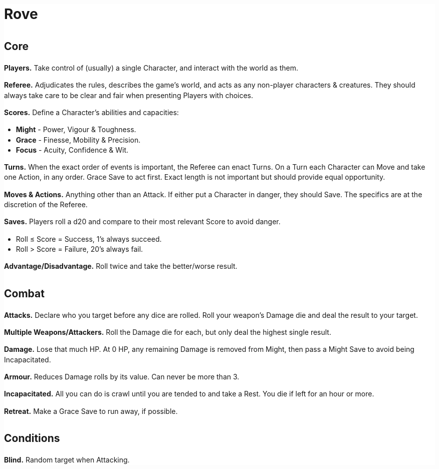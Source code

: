 # Rove


## Core

**Players.** Take control of (usually) a single Character, and interact with the world as them. 

**Referee.** Adjudicates the rules, describes the game’s world, and acts as any non-player characters & creatures. They should always take care to be clear and fair when presenting Players with choices. 

**Scores.** Define a Character’s abilities and capacities:



* **Might** - Power, Vigour & Toughness.
* **Grace** - Finesse, Mobility & Precision.
* **Focus** - Acuity, Confidence & Wit.

**Turns.** When the exact order of events is important, the Referee can enact Turns. On a Turn each Character can Move and take one Action, in any order. Grace Save to act first. Exact length is not important but should provide equal opportunity.

**Moves & Actions.** Anything other than an Attack. If either put a Character in danger, they should Save. The specifics are at the discretion of the Referee.

**Saves.** Players roll a d20 and compare to their most relevant Score to avoid danger. 



* Roll ≤ Score = Success, 1’s always succeed.
* Roll > Score = Failure,  20’s always fail.

**Advantage/Disadvantage.** Roll twice and take the better/worse result.


## Combat

**Attacks.** Declare who you target before any dice are rolled. Roll your weapon’s Damage die and deal the result to your target.

**Multiple Weapons/Attackers.** Roll the Damage die for each, but only deal the highest single result. 

**Damage.** Lose that much HP. At 0 HP, any remaining Damage is removed from Might, then pass a Might Save to avoid being Incapacitated.

**Armour.** Reduces Damage rolls by its value. Can never be more than 3.  

**Incapacitated.** All you can do is crawl until you are tended to and take a Rest. You die if left for an hour or more.

**Retreat.** Make a Grace Save to run away, if possible. 


## Conditions

**Blind.** Random target when Attacking.
